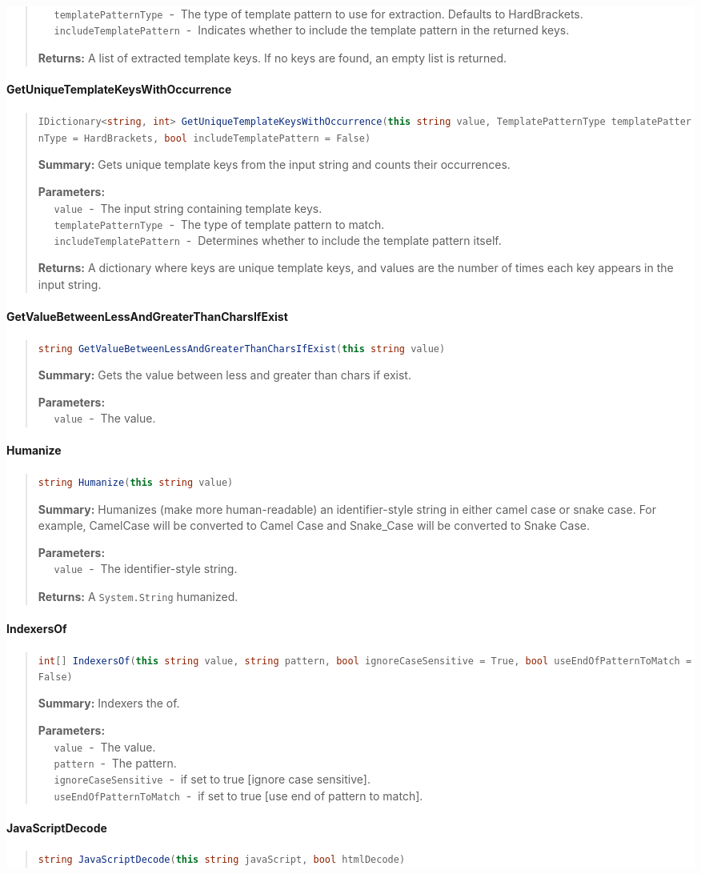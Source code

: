 >&nbsp;&nbsp;&nbsp;&nbsp;&nbsp;`templatePatternType`&nbsp;&nbsp;-&nbsp;&nbsp;The type of template pattern to use for extraction. Defaults to HardBrackets.<br />
>&nbsp;&nbsp;&nbsp;&nbsp;&nbsp;`includeTemplatePattern`&nbsp;&nbsp;-&nbsp;&nbsp;Indicates whether to include the template pattern in the returned keys.<br />
>
><b>Returns:</b> A list of extracted template keys. If no keys are found, an empty list is returned.
#### GetUniqueTemplateKeysWithOccurrence
>```csharp
>IDictionary<string, int> GetUniqueTemplateKeysWithOccurrence(this string value, TemplatePatternType templatePatternType = HardBrackets, bool includeTemplatePattern = False)
>```
><b>Summary:</b> Gets unique template keys from the input string and counts their occurrences.
>
><b>Parameters:</b><br>
>&nbsp;&nbsp;&nbsp;&nbsp;&nbsp;`value`&nbsp;&nbsp;-&nbsp;&nbsp;The input string containing template keys.<br />
>&nbsp;&nbsp;&nbsp;&nbsp;&nbsp;`templatePatternType`&nbsp;&nbsp;-&nbsp;&nbsp;The type of template pattern to match.<br />
>&nbsp;&nbsp;&nbsp;&nbsp;&nbsp;`includeTemplatePattern`&nbsp;&nbsp;-&nbsp;&nbsp;Determines whether to include the template pattern itself.<br />
>
><b>Returns:</b> A dictionary where keys are unique template keys, and values are the number of times each key appears in the input string.
#### GetValueBetweenLessAndGreaterThanCharsIfExist
>```csharp
>string GetValueBetweenLessAndGreaterThanCharsIfExist(this string value)
>```
><b>Summary:</b> Gets the value between less and greater than chars if exist.
>
><b>Parameters:</b><br>
>&nbsp;&nbsp;&nbsp;&nbsp;&nbsp;`value`&nbsp;&nbsp;-&nbsp;&nbsp;The value.<br />
#### Humanize
>```csharp
>string Humanize(this string value)
>```
><b>Summary:</b> Humanizes (make more human-readable) an identifier-style string in either camel case or snake case. For example, CamelCase will be converted to Camel Case and Snake_Case will be converted to Snake Case.
>
><b>Parameters:</b><br>
>&nbsp;&nbsp;&nbsp;&nbsp;&nbsp;`value`&nbsp;&nbsp;-&nbsp;&nbsp;The identifier-style string.<br />
>
><b>Returns:</b> A `System.String` humanized.
#### IndexersOf
>```csharp
>int[] IndexersOf(this string value, string pattern, bool ignoreCaseSensitive = True, bool useEndOfPatternToMatch = False)
>```
><b>Summary:</b> Indexers the of.
>
><b>Parameters:</b><br>
>&nbsp;&nbsp;&nbsp;&nbsp;&nbsp;`value`&nbsp;&nbsp;-&nbsp;&nbsp;The value.<br />
>&nbsp;&nbsp;&nbsp;&nbsp;&nbsp;`pattern`&nbsp;&nbsp;-&nbsp;&nbsp;The pattern.<br />
>&nbsp;&nbsp;&nbsp;&nbsp;&nbsp;`ignoreCaseSensitive`&nbsp;&nbsp;-&nbsp;&nbsp;if set to true [ignore case sensitive].<br />
>&nbsp;&nbsp;&nbsp;&nbsp;&nbsp;`useEndOfPatternToMatch`&nbsp;&nbsp;-&nbsp;&nbsp;if set to true [use end of pattern to match].<br />
#### JavaScriptDecode
>```csharp
>string JavaScriptDecode(this string javaScript, bool htmlDecode)
>```